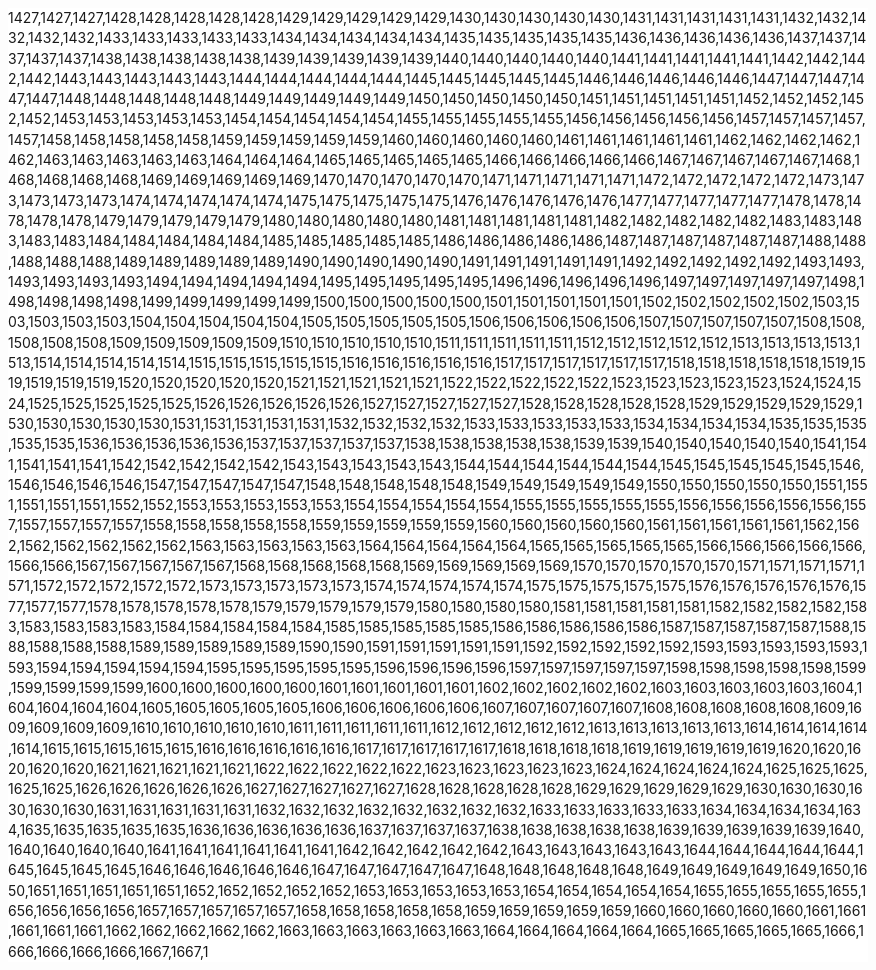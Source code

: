 1427,1427,1427,1428,1428,1428,1428,1428,1429,1429,1429,1429,1429,1430,1430,1430,1430,1430,1431,1431,1431,1431,1431,1432,1432,1432,1432,1432,1433,1433,1433,1433,1433,1434,1434,1434,1434,1434,1435,1435,1435,1435,1435,1436,1436,1436,1436,1436,1437,1437,1437,1437,1437,1438,1438,1438,1438,1438,1439,1439,1439,1439,1439,1440,1440,1440,1440,1440,1441,1441,1441,1441,1441,1442,1442,1442,1442,1443,1443,1443,1443,1443,1444,1444,1444,1444,1444,1445,1445,1445,1445,1445,1446,1446,1446,1446,1446,1447,1447,1447,1447,1447,1448,1448,1448,1448,1448,1449,1449,1449,1449,1449,1450,1450,1450,1450,1450,1451,1451,1451,1451,1451,1452,1452,1452,1452,1452,1453,1453,1453,1453,1453,1454,1454,1454,1454,1454,1455,1455,1455,1455,1455,1456,1456,1456,1456,1456,1457,1457,1457,1457,1457,1458,1458,1458,1458,1458,1459,1459,1459,1459,1459,1460,1460,1460,1460,1460,1461,1461,1461,1461,1461,1462,1462,1462,1462,1462,1463,1463,1463,1463,1463,1464,1464,1464,1465,1465,1465,1465,1465,1466,1466,1466,1466,1466,1467,1467,1467,1467,1467,1468,1468,1468,1468,1468,1469,1469,1469,1469,1469,1470,1470,1470,1470,1470,1471,1471,1471,1471,1471,1472,1472,1472,1472,1472,1473,1473,1473,1473,1473,1474,1474,1474,1474,1474,1475,1475,1475,1475,1475,1476,1476,1476,1476,1476,1477,1477,1477,1477,1477,1478,1478,1478,1478,1478,1479,1479,1479,1479,1479,1480,1480,1480,1480,1480,1481,1481,1481,1481,1481,1482,1482,1482,1482,1482,1483,1483,1483,1483,1483,1484,1484,1484,1484,1484,1485,1485,1485,1485,1485,1486,1486,1486,1486,1486,1487,1487,1487,1487,1487,1487,1488,1488,1488,1488,1488,1489,1489,1489,1489,1489,1490,1490,1490,1490,1490,1491,1491,1491,1491,1491,1492,1492,1492,1492,1492,1493,1493,1493,1493,1493,1493,1494,1494,1494,1494,1494,1495,1495,1495,1495,1495,1496,1496,1496,1496,1496,1497,1497,1497,1497,1497,1498,1498,1498,1498,1498,1499,1499,1499,1499,1499,1500,1500,1500,1500,1500,1501,1501,1501,1501,1501,1502,1502,1502,1502,1502,1503,1503,1503,1503,1503,1504,1504,1504,1504,1504,1505,1505,1505,1505,1505,1506,1506,1506,1506,1506,1507,1507,1507,1507,1507,1508,1508,1508,1508,1508,1509,1509,1509,1509,1509,1510,1510,1510,1510,1510,1511,1511,1511,1511,1511,1512,1512,1512,1512,1512,1513,1513,1513,1513,1513,1514,1514,1514,1514,1514,1515,1515,1515,1515,1515,1516,1516,1516,1516,1516,1517,1517,1517,1517,1517,1517,1518,1518,1518,1518,1518,1519,1519,1519,1519,1519,1520,1520,1520,1520,1520,1521,1521,1521,1521,1521,1522,1522,1522,1522,1522,1523,1523,1523,1523,1523,1524,1524,1524,1525,1525,1525,1525,1525,1526,1526,1526,1526,1526,1527,1527,1527,1527,1527,1528,1528,1528,1528,1528,1529,1529,1529,1529,1529,1530,1530,1530,1530,1530,1531,1531,1531,1531,1531,1532,1532,1532,1532,1533,1533,1533,1533,1533,1534,1534,1534,1534,1535,1535,1535,1535,1535,1536,1536,1536,1536,1536,1537,1537,1537,1537,1537,1538,1538,1538,1538,1538,1539,1539,1540,1540,1540,1540,1540,1541,1541,1541,1541,1541,1542,1542,1542,1542,1542,1543,1543,1543,1543,1543,1544,1544,1544,1544,1544,1544,1545,1545,1545,1545,1545,1546,1546,1546,1546,1546,1547,1547,1547,1547,1547,1548,1548,1548,1548,1548,1549,1549,1549,1549,1549,1550,1550,1550,1550,1550,1551,1551,1551,1551,1551,1552,1552,1553,1553,1553,1553,1553,1554,1554,1554,1554,1554,1555,1555,1555,1555,1555,1556,1556,1556,1556,1556,1557,1557,1557,1557,1557,1558,1558,1558,1558,1558,1559,1559,1559,1559,1559,1560,1560,1560,1560,1560,1561,1561,1561,1561,1561,1562,1562,1562,1562,1562,1562,1562,1563,1563,1563,1563,1563,1564,1564,1564,1564,1564,1565,1565,1565,1565,1565,1566,1566,1566,1566,1566,1566,1566,1567,1567,1567,1567,1567,1568,1568,1568,1568,1568,1569,1569,1569,1569,1569,1570,1570,1570,1570,1570,1571,1571,1571,1571,1571,1572,1572,1572,1572,1572,1573,1573,1573,1573,1573,1574,1574,1574,1574,1574,1575,1575,1575,1575,1575,1576,1576,1576,1576,1576,1577,1577,1577,1578,1578,1578,1578,1578,1579,1579,1579,1579,1579,1580,1580,1580,1580,1581,1581,1581,1581,1581,1582,1582,1582,1582,1583,1583,1583,1583,1583,1584,1584,1584,1584,1584,1585,1585,1585,1585,1585,1586,1586,1586,1586,1586,1587,1587,1587,1587,1587,1588,1588,1588,1588,1588,1589,1589,1589,1589,1589,1590,1590,1591,1591,1591,1591,1591,1592,1592,1592,1592,1592,1593,1593,1593,1593,1593,1593,1594,1594,1594,1594,1594,1595,1595,1595,1595,1595,1596,1596,1596,1596,1597,1597,1597,1597,1597,1598,1598,1598,1598,1598,1599,1599,1599,1599,1599,1600,1600,1600,1600,1600,1601,1601,1601,1601,1601,1602,1602,1602,1602,1602,1603,1603,1603,1603,1603,1604,1604,1604,1604,1604,1605,1605,1605,1605,1605,1606,1606,1606,1606,1606,1607,1607,1607,1607,1607,1608,1608,1608,1608,1608,1609,1609,1609,1609,1609,1610,1610,1610,1610,1610,1611,1611,1611,1611,1611,1612,1612,1612,1612,1612,1613,1613,1613,1613,1613,1614,1614,1614,1614,1614,1615,1615,1615,1615,1615,1616,1616,1616,1616,1616,1617,1617,1617,1617,1617,1618,1618,1618,1618,1619,1619,1619,1619,1619,1620,1620,1620,1620,1620,1621,1621,1621,1621,1621,1622,1622,1622,1622,1622,1623,1623,1623,1623,1623,1624,1624,1624,1624,1624,1625,1625,1625,1625,1625,1626,1626,1626,1626,1626,1627,1627,1627,1627,1627,1628,1628,1628,1628,1628,1629,1629,1629,1629,1629,1630,1630,1630,1630,1630,1630,1631,1631,1631,1631,1631,1632,1632,1632,1632,1632,1632,1632,1632,1633,1633,1633,1633,1633,1634,1634,1634,1634,1634,1635,1635,1635,1635,1635,1636,1636,1636,1636,1636,1637,1637,1637,1637,1638,1638,1638,1638,1638,1639,1639,1639,1639,1639,1640,1640,1640,1640,1640,1641,1641,1641,1641,1641,1641,1642,1642,1642,1642,1642,1643,1643,1643,1643,1643,1644,1644,1644,1644,1644,1645,1645,1645,1645,1646,1646,1646,1646,1646,1647,1647,1647,1647,1647,1648,1648,1648,1648,1648,1649,1649,1649,1649,1649,1650,1650,1651,1651,1651,1651,1651,1652,1652,1652,1652,1652,1653,1653,1653,1653,1653,1654,1654,1654,1654,1654,1655,1655,1655,1655,1655,1656,1656,1656,1656,1657,1657,1657,1657,1657,1658,1658,1658,1658,1658,1659,1659,1659,1659,1659,1660,1660,1660,1660,1660,1661,1661,1661,1661,1661,1662,1662,1662,1662,1662,1663,1663,1663,1663,1663,1663,1664,1664,1664,1664,1664,1665,1665,1665,1665,1665,1666,1666,1666,1666,1666,1667,1667,1